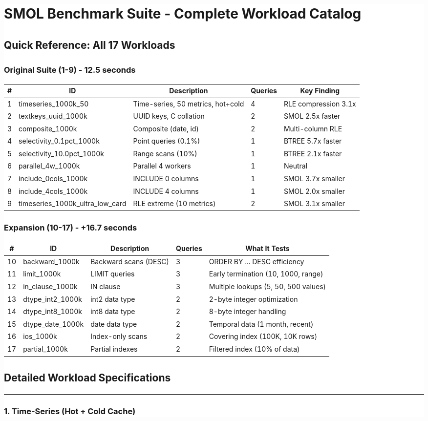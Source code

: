 # SMOL Benchmark Suite - Complete Workload Catalog

## Quick Reference: All 17 Workloads

### Original Suite (1-9) - 12.5 seconds

| # | ID | Description | Queries | Key Finding |
|---|----|-------------|---------|-------------|
| 1 | timeseries_1000k_50 | Time-series, 50 metrics, hot+cold | 4 | RLE compression 3.1x |
| 2 | textkeys_uuid_1000k | UUID keys, C collation | 2 | SMOL 2.5x faster |
| 3 | composite_1000k | Composite (date, id) | 2 | Multi-column RLE |
| 4 | selectivity_0.1pct_1000k | Point queries (0.1%) | 1 | BTREE 5.7x faster |
| 5 | selectivity_10.0pct_1000k | Range scans (10%) | 1 | BTREE 2.1x faster |
| 6 | parallel_4w_1000k | Parallel 4 workers | 1 | Neutral |
| 7 | include_0cols_1000k | INCLUDE 0 columns | 1 | SMOL 3.7x smaller |
| 8 | include_4cols_1000k | INCLUDE 4 columns | 1 | SMOL 2.0x smaller |
| 9 | timeseries_1000k_ultra_low_card | RLE extreme (10 metrics) | 2 | SMOL 3.1x smaller |

### Expansion (10-17) - +16.7 seconds

| # | ID | Description | Queries | What It Tests |
|---|----|-------------|---------|---------------|
| 10 | backward_1000k | Backward scans (DESC) | 3 | ORDER BY ... DESC efficiency |
| 11 | limit_1000k | LIMIT queries | 3 | Early termination (10, 1000, range) |
| 12 | in_clause_1000k | IN clause | 3 | Multiple lookups (5, 50, 500 values) |
| 13 | dtype_int2_1000k | int2 data type | 2 | 2-byte integer optimization |
| 14 | dtype_int8_1000k | int8 data type | 2 | 8-byte integer handling |
| 15 | dtype_date_1000k | date data type | 2 | Temporal data (1 month, recent) |
| 16 | ios_1000k | Index-only scans | 2 | Covering index (100K, 10K rows) |
| 17 | partial_1000k | Partial indexes | 2 | Filtered index (10% of data) |

## Detailed Workload Specifications

---

### 1. Time-Series (Hot + Cold Cache)
